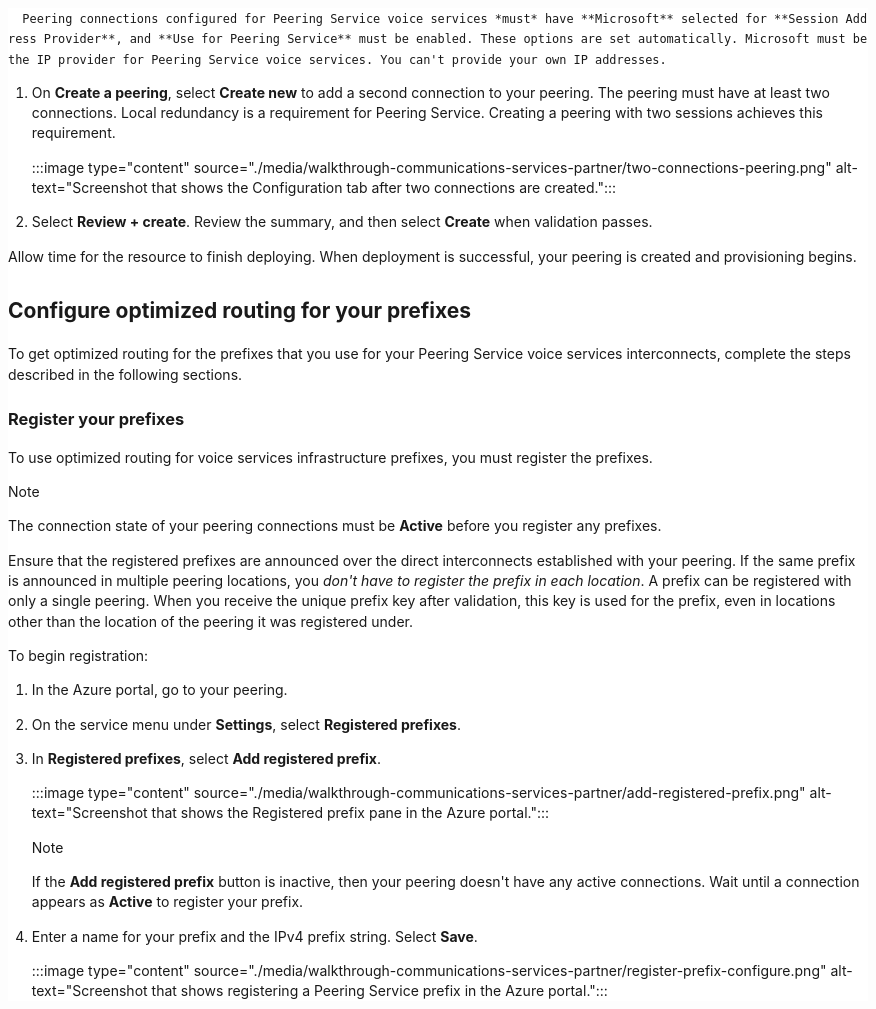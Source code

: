       Peering connections configured for Peering Service voice services *must* have **Microsoft** selected for **Session Address Provider**, and **Use for Peering Service** must be enabled. These options are set automatically. Microsoft must be the IP provider for Peering Service voice services. You can't provide your own IP addresses.

   1. On **Create a peering**, select **Create new** to add a second connection to your peering. The peering must have at least two connections. Local redundancy is a requirement for Peering Service. Creating a peering with two sessions achieves this requirement.

      :::image type="content" source="./media/walkthrough-communications-services-partner/two-connections-peering.png" alt-text="Screenshot that shows the Configuration tab after two connections are created.":::

1. Select **Review + create**. Review the summary, and then select **Create** when validation passes.

Allow time for the resource to finish deploying. When deployment is successful, your peering is created and provisioning begins.

## Configure optimized routing for your prefixes

To get optimized routing for the prefixes that you use for your Peering Service voice services interconnects, complete the steps described in the following sections.

### Register your prefixes

To use optimized routing for voice services infrastructure prefixes, you must register the prefixes.

> [!NOTE]
> The connection state of your peering connections must be **Active** before you register any prefixes.

Ensure that the registered prefixes are announced over the direct interconnects established with your peering. If the same prefix is announced in multiple peering locations, you *don't have to register the prefix in each location*. A prefix can be registered with only a single peering. When you receive the unique prefix key after validation, this key is used for the prefix, even in locations other than the location of the peering it was registered under.

To begin registration:

1. In the Azure portal, go to your peering.

1. On the service menu under **Settings**, select **Registered prefixes**.

1. In **Registered prefixes**, select **Add registered prefix**.

    :::image type="content" source="./media/walkthrough-communications-services-partner/add-registered-prefix.png" alt-text="Screenshot that shows the Registered prefix pane in the Azure portal.":::

   > [!NOTE]
   > If the **Add registered prefix** button is inactive, then your peering doesn't have any active connections. Wait until a connection appears as **Active** to register your prefix.

1. Enter a name for your prefix and the IPv4 prefix string. Select **Save**.

    :::image type="content" source="./media/walkthrough-communications-services-partner/register-prefix-configure.png" alt-text="Screenshot that shows registering a Peering Service prefix in the Azure portal.":::
